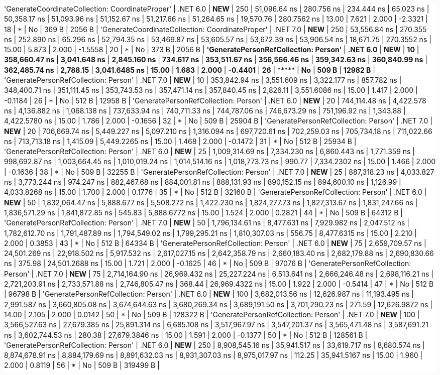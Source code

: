  'GenerateCoordinateCollection: CoordinateProper' | .NET 6.0 | **NEW**            | 250   |     51,096.64 ns |    280.756 ns |    234.444 ns |     65.023 ns |     50,358.17 ns |     51,093.96 ns |     51,152.67 ns |     51,217.66 ns |     51,264.65 ns |     19,570.76 |    280.7562 ns |      13.00 |    7.621 |  2.000 |  -2.3321 |   18 | *            | No       |     369 B |    2056 B |
 'GenerateCoordinateCollection: CoordinateProper' | .NET 7.0 | **NEW**            | 250   |     53,556.84 ns |    270.355 ns |    252.890 ns |     65.296 ns |     52,794.35 ns |     53,469.87 ns |     53,605.57 ns |     53,672.39 ns |     53,906.54 ns |     18,671.75 |    270.3552 ns |      15.00 |    5.873 |  2.000 |  -1.5558 |   20 | *            | No       |     373 B |    2056 B |
 **'GeneratePersonRefCollection: Person'**            | **.NET 6.0** | ****NEW****            | **10**    |    **358,660.47 ns** |  **3,041.648 ns** |  **2,845.160 ns** |    **734.617 ns** |    **353,511.67 ns** |    **356,566.46 ns** |    **359,342.63 ns** |    **360,840.99 ns** |    **362,485.74 ns** |      **2,788.15** |  **3,041.6485 ns** |      **15.00** |    **1.683** |  **2.000** |  **-0.4401** |   **26** | *****            | **No**       |     **509 B** |   **12982 B** |
 'GeneratePersonRefCollection: Person'            | .NET 7.0 | **NEW**            | 10    |    353,842.94 ns |  3,551.609 ns |  3,322.177 ns |    857.782 ns |    348,400.71 ns |    351,111.45 ns |    353,743.53 ns |    357,471.14 ns |    357,840.45 ns |      2,826.11 |  3,551.6086 ns |      15.00 |    1.417 |  2.000 |  -0.1184 |   26 | *            | No       |     512 B |   12958 B |
 'GeneratePersonRefCollection: Person'            | .NET 6.0 | **NEW**            | 20    |    744,114.48 ns |  4,422.578 ns |  4,136.882 ns |  1,068.138 ns |    737,633.94 ns |    740,711.33 ns |    744,787.06 ns |    746,673.29 ns |    751,196.92 ns |      1,343.88 |  4,422.5780 ns |      15.00 |    1.786 |  2.000 |  -0.1656 |   32 | *            | No       |     509 B |   25904 B |
 'GeneratePersonRefCollection: Person'            | .NET 7.0 | **NEW**            | 20    |    706,669.74 ns |  5,449.227 ns |  5,097.210 ns |  1,316.094 ns |    697,720.61 ns |    702,259.03 ns |    705,734.18 ns |    711,022.66 ns |    713,713.18 ns |      1,415.09 |  5,449.2265 ns |      15.00 |    1.468 |  2.000 |  -0.1472 |   31 | *            | No       |     512 B |   25934 B |
 'GeneratePersonRefCollection: Person'            | .NET 6.0 | **NEW**            | 25    |  1,009,314.69 ns |  7,334.230 ns |  6,860.443 ns |  1,771.359 ns |    998,692.87 ns |  1,003,664.45 ns |  1,010,019.24 ns |  1,014,514.16 ns |  1,018,773.73 ns |        990.77 |  7,334.2302 ns |      15.00 |    1.466 |  2.000 |  -0.1636 |   38 | *            | No       |     509 B |   32255 B |
 'GeneratePersonRefCollection: Person'            | .NET 7.0 | **NEW**            | 25    |    887,318.23 ns |  4,033.827 ns |  3,773.244 ns |    974.247 ns |    882,467.68 ns |    884,001.81 ns |    888,131.93 ns |    890,152.15 ns |    894,600.10 ns |      1,126.99 |  4,033.8268 ns |      15.00 |    1.700 |  2.000 |   0.1776 |   35 | *            | No       |     512 B |   32160 B |
 'GeneratePersonRefCollection: Person'            | .NET 6.0 | **NEW**            | 50    |  1,832,064.47 ns |  5,888.677 ns |  5,508.272 ns |  1,422.230 ns |  1,824,277.73 ns |  1,827,313.67 ns |  1,831,247.66 ns |  1,836,571.29 ns |  1,841,872.85 ns |        545.83 |  5,888.6772 ns |      15.00 |    1.524 |  2.000 |   0.2821 |   44 | *            | No       |     509 B |   64312 B |
 'GeneratePersonRefCollection: Person'            | .NET 7.0 | **NEW**            | 50    |  1,796,134.61 ns |  8,477.631 ns |  7,929.982 ns |  2,047.512 ns |  1,782,612.70 ns |  1,791,487.89 ns |  1,794,549.02 ns |  1,799,295.21 ns |  1,810,307.03 ns |        556.75 |  8,477.6315 ns |      15.00 |    2.210 |  2.000 |   0.3853 |   43 | *            | No       |     512 B |   64334 B |
 'GeneratePersonRefCollection: Person'            | .NET 6.0 | **NEW**            | 75    |  2,659,709.57 ns | 24,501.269 ns | 22,918.502 ns |  5,917.532 ns |  2,617,027.15 ns |  2,642,358.79 ns |  2,660,183.40 ns |  2,682,179.88 ns |  2,690,830.66 ns |        375.98 | 24,501.2688 ns |      15.00 |    1.721 |  2.000 |  -0.1625 |   46 | *            | No       |     509 B |   97076 B |
 'GeneratePersonRefCollection: Person'            | .NET 7.0 | **NEW**            | 75    |  2,714,164.90 ns | 26,969.432 ns | 25,227.224 ns |  6,513.641 ns |  2,666,246.48 ns |  2,698,116.21 ns |  2,721,203.91 ns |  2,733,571.88 ns |  2,746,805.47 ns |        368.44 | 26,969.4322 ns |      15.00 |    1.922 |  2.000 |  -0.5414 |   47 | *            | No       |     512 B |   96798 B |
 'GeneratePersonRefCollection: Person'            | .NET 6.0 | **NEW**            | 100   |  3,682,013.56 ns | 12,626.987 ns | 11,193.495 ns |  2,991.587 ns |  3,660,805.08 ns |  3,674,644.63 ns |  3,680,269.34 ns |  3,689,191.50 ns |  3,701,290.23 ns |        271.59 | 12,626.9872 ns |      14.00 |    2.105 |  2.000 |   0.0142 |   50 | *            | No       |     509 B |  128322 B |
 'GeneratePersonRefCollection: Person'            | .NET 7.0 | **NEW**            | 100   |  3,566,527.63 ns | 27,679.385 ns | 25,891.314 ns |  6,685.108 ns |  3,517,967.97 ns |  3,547,201.37 ns |  3,565,471.48 ns |  3,587,691.21 ns |  3,602,744.53 ns |        280.38 | 27,679.3846 ns |      15.00 |    1.591 |  2.000 |  -0.1377 |   50 | *            | No       |     512 B |  128561 B |
 'GeneratePersonRefCollection: Person'            | .NET 6.0 | **NEW**            | 250   |  8,908,545.16 ns | 35,941.517 ns | 33,619.717 ns |  8,680.574 ns |  8,874,678.91 ns |  8,884,179.69 ns |  8,891,632.03 ns |  8,931,307.03 ns |  8,975,017.97 ns |        112.25 | 35,941.5167 ns |      15.00 |    1.960 |  2.000 |   0.8119 |   56 | *            | No       |     509 B |  319499 B |